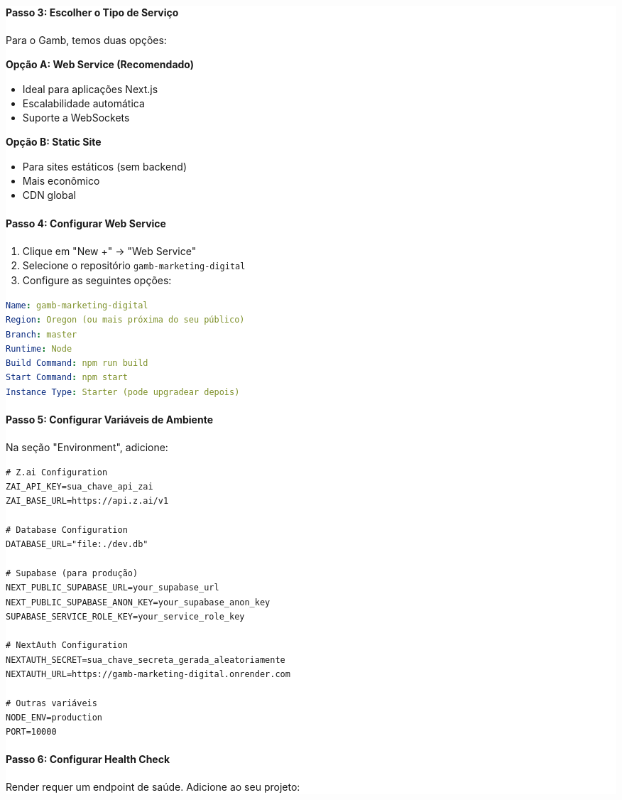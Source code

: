#### Passo 3: Escolher o Tipo de Serviço
Para o Gamb, temos duas opções:

**Opção A: Web Service (Recomendado)**
- Ideal para aplicações Next.js
- Escalabilidade automática
- Suporte a WebSockets

**Opção B: Static Site**
- Para sites estáticos (sem backend)
- Mais econômico
- CDN global

#### Passo 4: Configurar Web Service
1. Clique em "New +" → "Web Service"
2. Selecione o repositório `gamb-marketing-digital`
3. Configure as seguintes opções:

```yaml
Name: gamb-marketing-digital
Region: Oregon (ou mais próxima do seu público)
Branch: master
Runtime: Node
Build Command: npm run build
Start Command: npm start
Instance Type: Starter (pode upgradear depois)
```

#### Passo 5: Configurar Variáveis de Ambiente
Na seção "Environment", adicione:

```env
# Z.ai Configuration
ZAI_API_KEY=sua_chave_api_zai
ZAI_BASE_URL=https://api.z.ai/v1

# Database Configuration
DATABASE_URL="file:./dev.db"

# Supabase (para produção)
NEXT_PUBLIC_SUPABASE_URL=your_supabase_url
NEXT_PUBLIC_SUPABASE_ANON_KEY=your_supabase_anon_key
SUPABASE_SERVICE_ROLE_KEY=your_service_role_key

# NextAuth Configuration
NEXTAUTH_SECRET=sua_chave_secreta_gerada_aleatoriamente
NEXTAUTH_URL=https://gamb-marketing-digital.onrender.com

# Outras variáveis
NODE_ENV=production
PORT=10000
```

#### Passo 6: Configurar Health Check
Render requer um endpoint de saúde. Adicione ao seu projeto:
